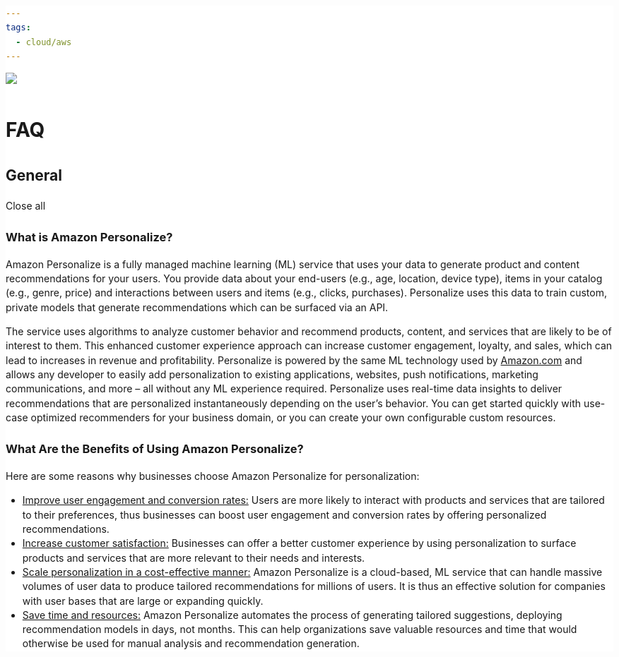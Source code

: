```yaml
---
tags:
  - cloud/aws
---
```



![](https://i.imgur.com/sIpOTfW.png)

# FAQ
## General

Close all

### What is Amazon Personalize?

Amazon Personalize is a fully managed machine learning (ML) service that uses your data to generate product and content recommendations for your users. You provide data about your end-users (e.g., age, location, device type), items in your catalog (e.g., genre, price) and interactions between users and items (e.g., clicks, purchases). Personalize uses this data to train custom, private models that generate recommendations which can be surfaced via an API.

The service uses algorithms to analyze customer behavior and recommend products, content, and services that are likely to be of interest to them. This enhanced customer experience approach can increase customer engagement, loyalty, and sales, which can lead to increases in revenue and profitability. Personalize is powered by the same ML technology used by [Amazon.com](https://amazon.com/) and allows any developer to easily add personalization to existing applications, websites, push notifications, marketing communications, and more – all without any ML experience required. Personalize uses real-time data insights to deliver recommendations that are personalized instantaneously depending on the user’s behavior. You can get started quickly with use-case optimized recommenders for your business domain, or you can create your own configurable custom resources.

### What Are the Benefits of Using Amazon Personalize?

Here are some reasons why businesses choose Amazon Personalize for personalization:

- <u>Improve user engagement and conversion rates:</u> Users are more likely to interact with products and services that are tailored to their preferences, thus businesses can boost user engagement and conversion rates by offering personalized recommendations.
- <u>Increase customer satisfaction:</u> Businesses can offer a better customer experience by using personalization to surface products and services that are more relevant to their needs and interests.
- <u>Scale personalization in a cost-effective manner:</u> Amazon Personalize is a cloud-based, ML service that can handle massive volumes of user data to produce tailored recommendations for millions of users. It is thus an effective solution for companies with user bases that are large or expanding quickly.
- <u>Save time and resources:</u> Amazon Personalize automates the process of generating tailored suggestions, deploying recommendation models in days, not months. This can help organizations save valuable resources and time that would otherwise be used for manual analysis and recommendation generation.
